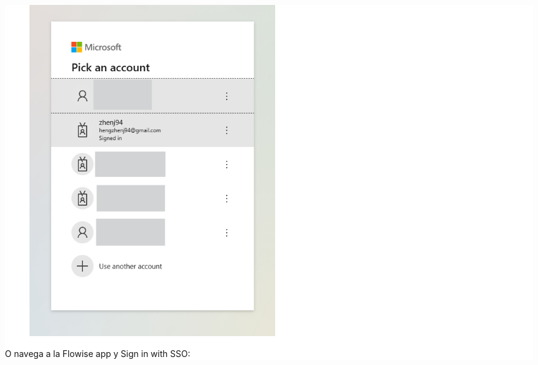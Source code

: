 <figure><img src="../../.gitbook/assets/image (210).png" alt="" width="400"><figcaption></figcaption></figure>

O navega a la Flowise app y Sign in with SSO:
